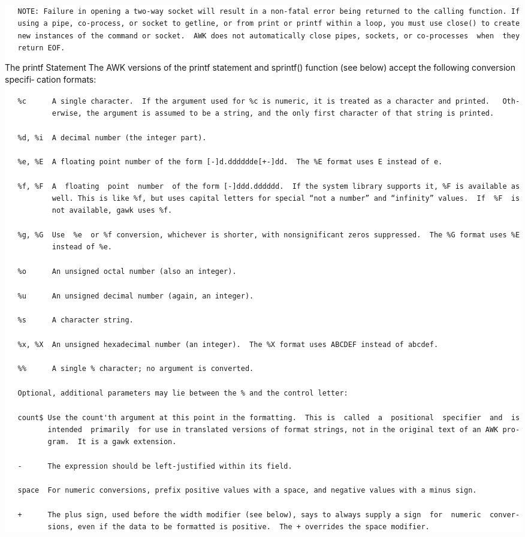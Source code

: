        NOTE: Failure in opening a two-way socket will result in a non-fatal error being returned to the calling function. If
       using a pipe, co-process, or socket to getline, or from print or printf within a loop, you must use close() to create
       new instances of the command or socket.  AWK does not automatically close pipes, sockets, or co-processes  when  they
       return EOF.

   The printf Statement
       The  AWK versions of the printf statement and sprintf() function (see below) accept the following conversion specifi‐
       cation formats:

       %c      A single character.  If the argument used for %c is numeric, it is treated as a character and printed.   Oth‐
               erwise, the argument is assumed to be a string, and the only first character of that string is printed.

       %d, %i  A decimal number (the integer part).

       %e, %E  A floating point number of the form [-]d.dddddde[+-]dd.  The %E format uses E instead of e.

       %f, %F  A  floating  point  number  of the form [-]ddd.dddddd.  If the system library supports it, %F is available as
               well. This is like %f, but uses capital letters for special “not a number” and “infinity” values.  If  %F  is
               not available, gawk uses %f.

       %g, %G  Use  %e  or %f conversion, whichever is shorter, with nonsignificant zeros suppressed.  The %G format uses %E
               instead of %e.

       %o      An unsigned octal number (also an integer).

       %u      An unsigned decimal number (again, an integer).

       %s      A character string.

       %x, %X  An unsigned hexadecimal number (an integer).  The %X format uses ABCDEF instead of abcdef.

       %%      A single % character; no argument is converted.

       Optional, additional parameters may lie between the % and the control letter:

       count$ Use the count'th argument at this point in the formatting.  This is  called  a  positional  specifier  and  is
              intended  primarily  for use in translated versions of format strings, not in the original text of an AWK pro‐
              gram.  It is a gawk extension.

       -      The expression should be left-justified within its field.

       space  For numeric conversions, prefix positive values with a space, and negative values with a minus sign.

       +      The plus sign, used before the width modifier (see below), says to always supply a sign  for  numeric  conver‐
              sions, even if the data to be formatted is positive.  The + overrides the space modifier.
